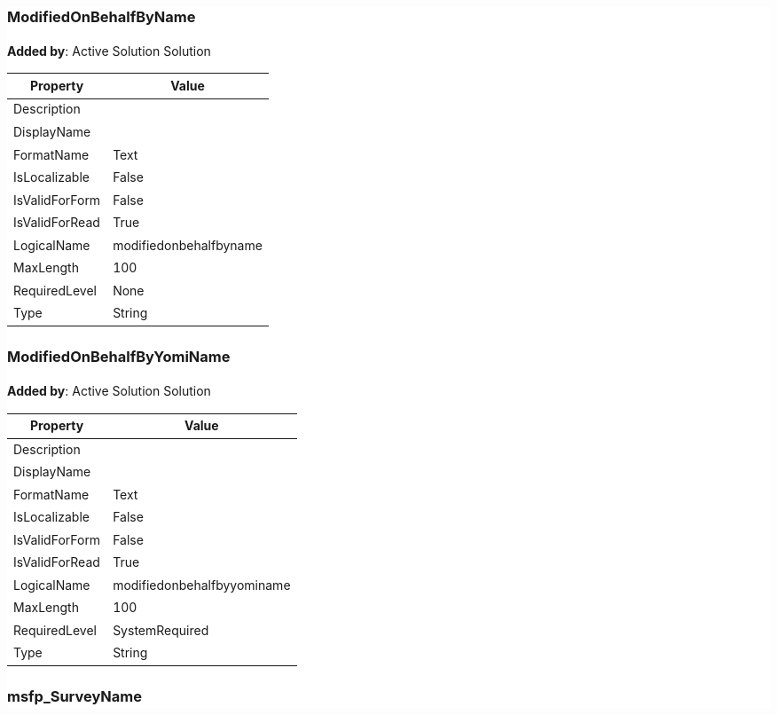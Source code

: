 
### <a name="BKMK_ModifiedOnBehalfByName"></a> ModifiedOnBehalfByName

**Added by**: Active Solution Solution

|Property|Value|
|--------|-----|
|Description||
|DisplayName||
|FormatName|Text|
|IsLocalizable|False|
|IsValidForForm|False|
|IsValidForRead|True|
|LogicalName|modifiedonbehalfbyname|
|MaxLength|100|
|RequiredLevel|None|
|Type|String|


### <a name="BKMK_ModifiedOnBehalfByYomiName"></a> ModifiedOnBehalfByYomiName

**Added by**: Active Solution Solution

|Property|Value|
|--------|-----|
|Description||
|DisplayName||
|FormatName|Text|
|IsLocalizable|False|
|IsValidForForm|False|
|IsValidForRead|True|
|LogicalName|modifiedonbehalfbyyominame|
|MaxLength|100|
|RequiredLevel|SystemRequired|
|Type|String|


### <a name="BKMK_msfp_SurveyName"></a> msfp_SurveyName
